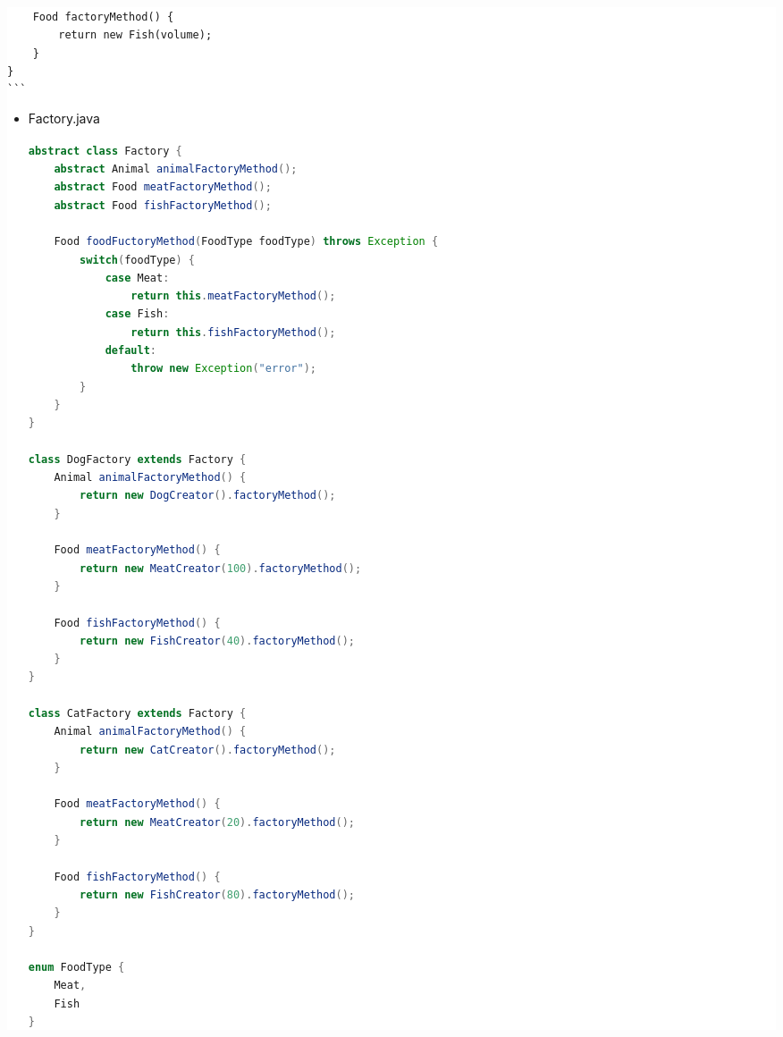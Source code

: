         Food factoryMethod() {
            return new Fish(volume);
        }
    }
    ```
- Factory.java
    ```java
    abstract class Factory {
        abstract Animal animalFactoryMethod();
        abstract Food meatFactoryMethod();
        abstract Food fishFactoryMethod();
        
        Food foodFuctoryMethod(FoodType foodType) throws Exception {
            switch(foodType) {
                case Meat:
                    return this.meatFactoryMethod();
                case Fish:
                    return this.fishFactoryMethod();
                default:
                    throw new Exception("error");
            }
        }
    }
    
    class DogFactory extends Factory {
        Animal animalFactoryMethod() {
            return new DogCreator().factoryMethod();
        }
        
        Food meatFactoryMethod() {
            return new MeatCreator(100).factoryMethod();
        }
        
        Food fishFactoryMethod() {
            return new FishCreator(40).factoryMethod();
        }
    }
    
    class CatFactory extends Factory {
        Animal animalFactoryMethod() {
            return new CatCreator().factoryMethod();
        }
        
        Food meatFactoryMethod() {
            return new MeatCreator(20).factoryMethod();
        }
        
        Food fishFactoryMethod() {
            return new FishCreator(80).factoryMethod();
        }
    }
    
    enum FoodType {
        Meat,
        Fish
    }
    ```
 